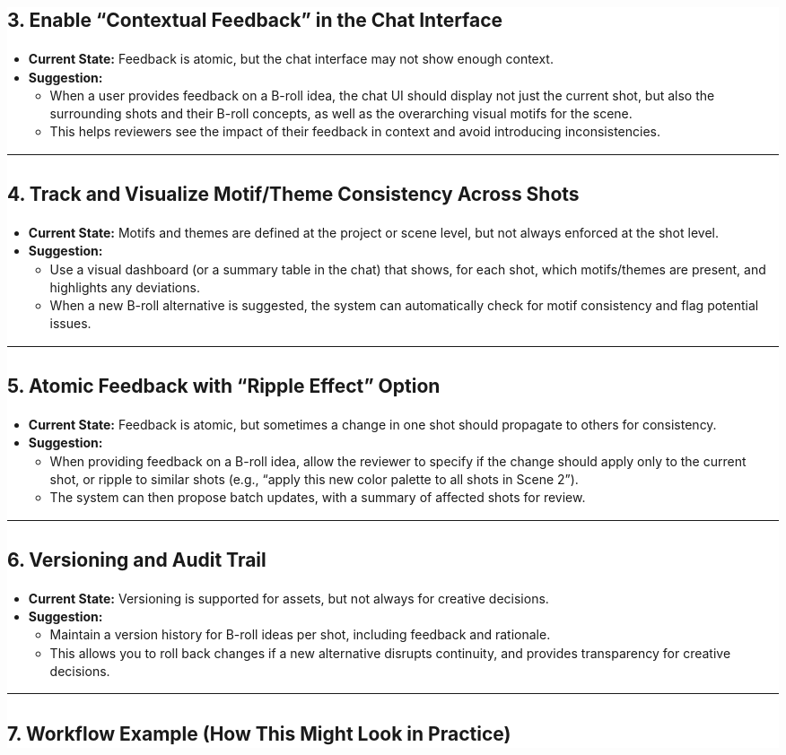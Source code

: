 
## 3. **Enable “Contextual Feedback” in the Chat Interface**

- **Current State:** Feedback is atomic, but the chat interface may not show enough context.
- **Suggestion:**  
  - When a user provides feedback on a B-roll idea, the chat UI should display not just the current shot, but also the surrounding shots and their B-roll concepts, as well as the overarching visual motifs for the scene.
  - This helps reviewers see the impact of their feedback in context and avoid introducing inconsistencies.

---

## 4. **Track and Visualize Motif/Theme Consistency Across Shots**

- **Current State:** Motifs and themes are defined at the project or scene level, but not always enforced at the shot level.
- **Suggestion:**  
  - Use a visual dashboard (or a summary table in the chat) that shows, for each shot, which motifs/themes are present, and highlights any deviations.
  - When a new B-roll alternative is suggested, the system can automatically check for motif consistency and flag potential issues.

---

## 5. **Atomic Feedback with “Ripple Effect” Option**

- **Current State:** Feedback is atomic, but sometimes a change in one shot should propagate to others for consistency.
- **Suggestion:**  
  - When providing feedback on a B-roll idea, allow the reviewer to specify if the change should apply only to the current shot, or ripple to similar shots (e.g., “apply this new color palette to all shots in Scene 2”).
  - The system can then propose batch updates, with a summary of affected shots for review.

---

## 6. **Versioning and Audit Trail**

- **Current State:** Versioning is supported for assets, but not always for creative decisions.
- **Suggestion:**  
  - Maintain a version history for B-roll ideas per shot, including feedback and rationale.
  - This allows you to roll back changes if a new alternative disrupts continuity, and provides transparency for creative decisions.

---

## 7. **Workflow Example (How This Might Look in Practice)**
